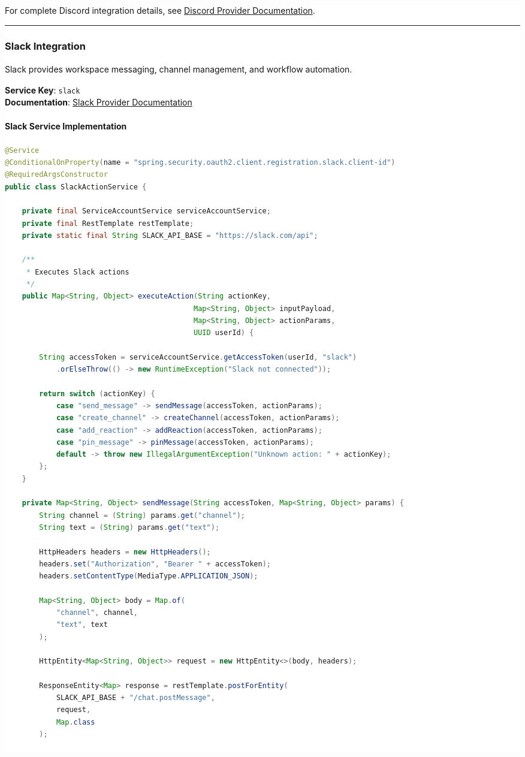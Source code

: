 For complete Discord integration details, see [Discord Provider Documentation](../providers/discord.md).

---

### Slack Integration

Slack provides workspace messaging, channel management, and workflow automation.

**Service Key**: `slack`  
**Documentation**: [Slack Provider Documentation](../providers/slack.md)

#### Slack Service Implementation

```java
@Service
@ConditionalOnProperty(name = "spring.security.oauth2.client.registration.slack.client-id")
@RequiredArgsConstructor
public class SlackActionService {
    
    private final ServiceAccountService serviceAccountService;
    private final RestTemplate restTemplate;
    private static final String SLACK_API_BASE = "https://slack.com/api";
    
    /**
     * Executes Slack actions
     */
    public Map<String, Object> executeAction(String actionKey,
                                            Map<String, Object> inputPayload,
                                            Map<String, Object> actionParams,
                                            UUID userId) {
        
        String accessToken = serviceAccountService.getAccessToken(userId, "slack")
            .orElseThrow(() -> new RuntimeException("Slack not connected"));
        
        return switch (actionKey) {
            case "send_message" -> sendMessage(accessToken, actionParams);
            case "create_channel" -> createChannel(accessToken, actionParams);
            case "add_reaction" -> addReaction(accessToken, actionParams);
            case "pin_message" -> pinMessage(accessToken, actionParams);
            default -> throw new IllegalArgumentException("Unknown action: " + actionKey);
        };
    }
    
    private Map<String, Object> sendMessage(String accessToken, Map<String, Object> params) {
        String channel = (String) params.get("channel");
        String text = (String) params.get("text");
        
        HttpHeaders headers = new HttpHeaders();
        headers.set("Authorization", "Bearer " + accessToken);
        headers.setContentType(MediaType.APPLICATION_JSON);
        
        Map<String, Object> body = Map.of(
            "channel", channel,
            "text", text
        );
        
        HttpEntity<Map<String, Object>> request = new HttpEntity<>(body, headers);
        
        ResponseEntity<Map> response = restTemplate.postForEntity(
            SLACK_API_BASE + "/chat.postMessage",
            request,
            Map.class
        );
        
```
